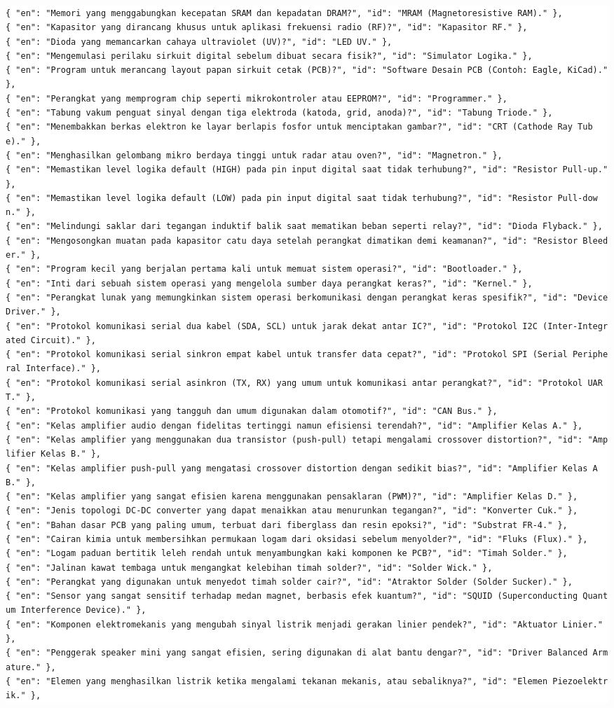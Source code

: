     { "en": "Memori yang menggabungkan kecepatan SRAM dan kepadatan DRAM?", "id": "MRAM (Magnetoresistive RAM)." },
    { "en": "Kapasitor yang dirancang khusus untuk aplikasi frekuensi radio (RF)?", "id": "Kapasitor RF." },
    { "en": "Dioda yang memancarkan cahaya ultraviolet (UV)?", "id": "LED UV." },
    { "en": "Mengemulasi perilaku sirkuit digital sebelum dibuat secara fisik?", "id": "Simulator Logika." },
    { "en": "Program untuk merancang layout papan sirkuit cetak (PCB)?", "id": "Software Desain PCB (Contoh: Eagle, KiCad)." },
    { "en": "Perangkat yang memprogram chip seperti mikrokontroler atau EEPROM?", "id": "Programmer." },
    { "en": "Tabung vakum penguat sinyal dengan tiga elektroda (katoda, grid, anoda)?", "id": "Tabung Triode." },
    { "en": "Menembakkan berkas elektron ke layar berlapis fosfor untuk menciptakan gambar?", "id": "CRT (Cathode Ray Tube)." },
    { "en": "Menghasilkan gelombang mikro berdaya tinggi untuk radar atau oven?", "id": "Magnetron." },
    { "en": "Memastikan level logika default (HIGH) pada pin input digital saat tidak terhubung?", "id": "Resistor Pull-up." },
    { "en": "Memastikan level logika default (LOW) pada pin input digital saat tidak terhubung?", "id": "Resistor Pull-down." },
    { "en": "Melindungi saklar dari tegangan induktif balik saat mematikan beban seperti relay?", "id": "Dioda Flyback." },
    { "en": "Mengosongkan muatan pada kapasitor catu daya setelah perangkat dimatikan demi keamanan?", "id": "Resistor Bleeder." },
    { "en": "Program kecil yang berjalan pertama kali untuk memuat sistem operasi?", "id": "Bootloader." },
    { "en": "Inti dari sebuah sistem operasi yang mengelola sumber daya perangkat keras?", "id": "Kernel." },
    { "en": "Perangkat lunak yang memungkinkan sistem operasi berkomunikasi dengan perangkat keras spesifik?", "id": "Device Driver." },
    { "en": "Protokol komunikasi serial dua kabel (SDA, SCL) untuk jarak dekat antar IC?", "id": "Protokol I2C (Inter-Integrated Circuit)." },
    { "en": "Protokol komunikasi serial sinkron empat kabel untuk transfer data cepat?", "id": "Protokol SPI (Serial Peripheral Interface)." },
    { "en": "Protokol komunikasi serial asinkron (TX, RX) yang umum untuk komunikasi antar perangkat?", "id": "Protokol UART." },
    { "en": "Protokol komunikasi yang tangguh dan umum digunakan dalam otomotif?", "id": "CAN Bus." },
    { "en": "Kelas amplifier audio dengan fidelitas tertinggi namun efisiensi terendah?", "id": "Amplifier Kelas A." },
    { "en": "Kelas amplifier yang menggunakan dua transistor (push-pull) tetapi mengalami crossover distortion?", "id": "Amplifier Kelas B." },
    { "en": "Kelas amplifier push-pull yang mengatasi crossover distortion dengan sedikit bias?", "id": "Amplifier Kelas AB." },
    { "en": "Kelas amplifier yang sangat efisien karena menggunakan pensaklaran (PWM)?", "id": "Amplifier Kelas D." },
    { "en": "Jenis topologi DC-DC converter yang dapat menaikkan atau menurunkan tegangan?", "id": "Konverter Cuk." },
    { "en": "Bahan dasar PCB yang paling umum, terbuat dari fiberglass dan resin epoksi?", "id": "Substrat FR-4." },
    { "en": "Cairan kimia untuk membersihkan permukaan logam dari oksidasi sebelum menyolder?", "id": "Fluks (Flux)." },
    { "en": "Logam paduan bertitik leleh rendah untuk menyambungkan kaki komponen ke PCB?", "id": "Timah Solder." },
    { "en": "Jalinan kawat tembaga untuk mengangkat kelebihan timah solder?", "id": "Solder Wick." },
    { "en": "Perangkat yang digunakan untuk menyedot timah solder cair?", "id": "Atraktor Solder (Solder Sucker)." },
    { "en": "Sensor yang sangat sensitif terhadap medan magnet, berbasis efek kuantum?", "id": "SQUID (Superconducting Quantum Interference Device)." },
    { "en": "Komponen elektromekanis yang mengubah sinyal listrik menjadi gerakan linier pendek?", "id": "Aktuator Linier." },
    { "en": "Penggerak speaker mini yang sangat efisien, sering digunakan di alat bantu dengar?", "id": "Driver Balanced Armature." },
    { "en": "Elemen yang menghasilkan listrik ketika mengalami tekanan mekanis, atau sebaliknya?", "id": "Elemen Piezoelektrik." },